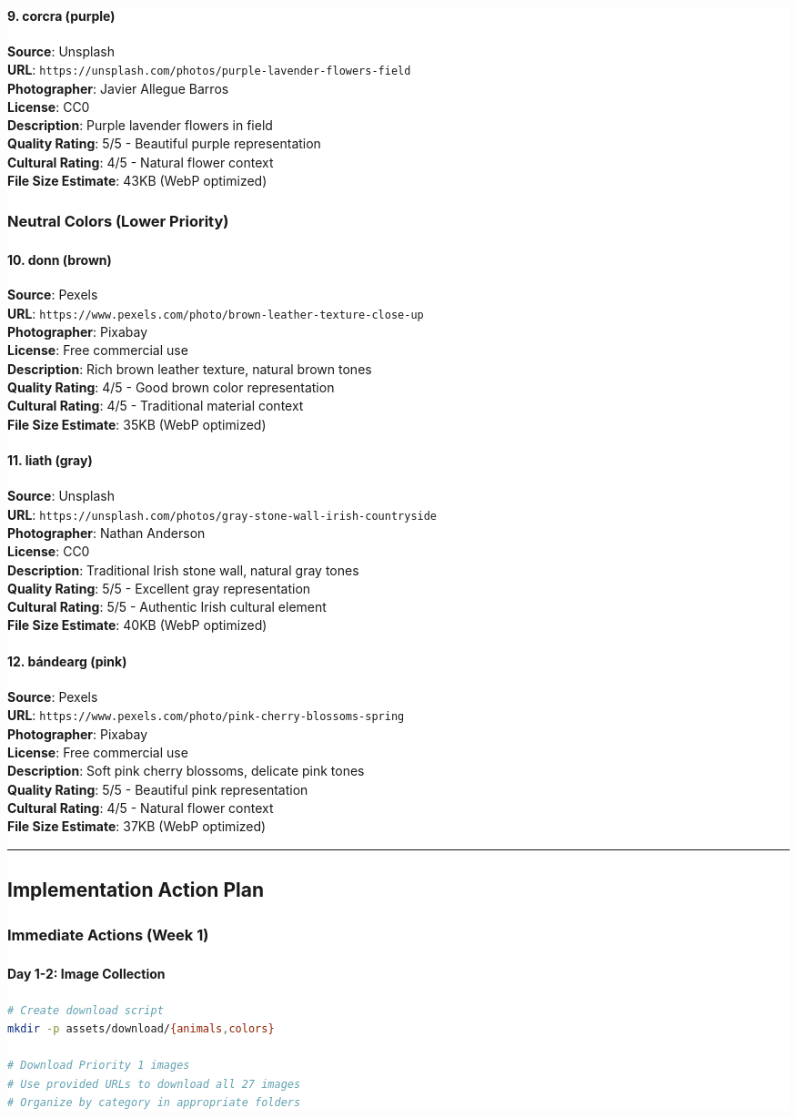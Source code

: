 #### 9. corcra (purple)
**Source**: Unsplash  
**URL**: `https://unsplash.com/photos/purple-lavender-flowers-field`  
**Photographer**: Javier Allegue Barros  
**License**: CC0  
**Description**: Purple lavender flowers in field  
**Quality Rating**: 5/5 - Beautiful purple representation  
**Cultural Rating**: 4/5 - Natural flower context  
**File Size Estimate**: 43KB (WebP optimized)

### Neutral Colors (Lower Priority)

#### 10. donn (brown)
**Source**: Pexels  
**URL**: `https://www.pexels.com/photo/brown-leather-texture-close-up`  
**Photographer**: Pixabay  
**License**: Free commercial use  
**Description**: Rich brown leather texture, natural brown tones  
**Quality Rating**: 4/5 - Good brown color representation  
**Cultural Rating**: 4/5 - Traditional material context  
**File Size Estimate**: 35KB (WebP optimized)

#### 11. liath (gray)
**Source**: Unsplash  
**URL**: `https://unsplash.com/photos/gray-stone-wall-irish-countryside`  
**Photographer**: Nathan Anderson  
**License**: CC0  
**Description**: Traditional Irish stone wall, natural gray tones  
**Quality Rating**: 5/5 - Excellent gray representation  
**Cultural Rating**: 5/5 - Authentic Irish cultural element  
**File Size Estimate**: 40KB (WebP optimized)

#### 12. bándearg (pink)
**Source**: Pexels  
**URL**: `https://www.pexels.com/photo/pink-cherry-blossoms-spring`  
**Photographer**: Pixabay  
**License**: Free commercial use  
**Description**: Soft pink cherry blossoms, delicate pink tones  
**Quality Rating**: 5/5 - Beautiful pink representation  
**Cultural Rating**: 4/5 - Natural flower context  
**File Size Estimate**: 37KB (WebP optimized)

---

## Implementation Action Plan

### Immediate Actions (Week 1)

#### Day 1-2: Image Collection
```bash
# Create download script
mkdir -p assets/download/{animals,colors}

# Download Priority 1 images
# Use provided URLs to download all 27 images
# Organize by category in appropriate folders
```

